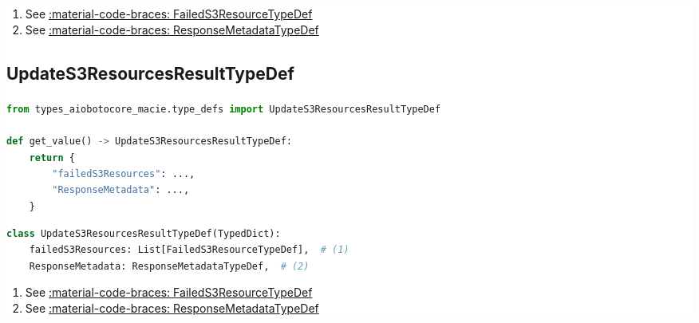 1. See [:material-code-braces: FailedS3ResourceTypeDef](./type_defs.md#faileds3resourcetypedef) 
2. See [:material-code-braces: ResponseMetadataTypeDef](./type_defs.md#responsemetadatatypedef) 
## UpdateS3ResourcesResultTypeDef

```python title="Usage Example"
from types_aiobotocore_macie.type_defs import UpdateS3ResourcesResultTypeDef

def get_value() -> UpdateS3ResourcesResultTypeDef:
    return {
        "failedS3Resources": ...,
        "ResponseMetadata": ...,
    }
```

```python title="Definition"
class UpdateS3ResourcesResultTypeDef(TypedDict):
    failedS3Resources: List[FailedS3ResourceTypeDef],  # (1)
    ResponseMetadata: ResponseMetadataTypeDef,  # (2)
```

1. See [:material-code-braces: FailedS3ResourceTypeDef](./type_defs.md#faileds3resourcetypedef) 
2. See [:material-code-braces: ResponseMetadataTypeDef](./type_defs.md#responsemetadatatypedef) 
